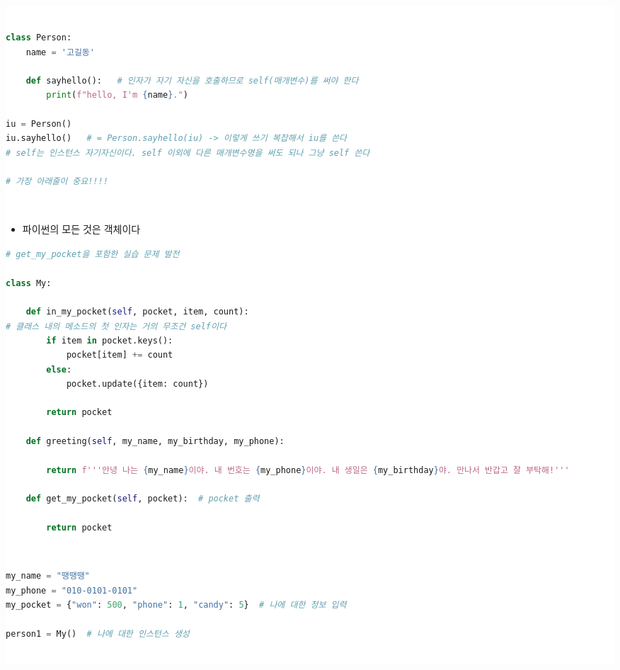 ​ 

```python
class Person:
    name = '고길동'
    
    def sayhello():   # 인자가 자기 자신을 호출하므로 self(매개변수)를 써야 한다
        print(f"hello, I'm {name}.")
        
iu = Person()
iu.sayhello()   # = Person.sayhello(iu) -> 이렇게 쓰기 복잡해서 iu를 쓴다
# self는 인스턴스 자기자신이다. self 이외에 다른 매개변수명을 써도 되나 그냥 self 쓴다

# 가장 아래줄이 중요!!!!
```

​ 



* 파이썬의 모든 것은 객체이다

```python
# get_my_pocket을 포함한 실습 문제 발전

class My:

    def in_my_pocket(self, pocket, item, count):    
# 클래스 내의 메소드의 첫 인자는 거의 무조건 self이다
        if item in pocket.keys():
            pocket[item] += count
        else:
            pocket.update({item: count})

        return pocket

    def greeting(self, my_name, my_birthday, my_phone):

        return f'''안녕 나는 {my_name}이야. 내 번호는 {my_phone}이야. 내 생일은 {my_birthday}야. 만나서 반갑고 잘 부탁해!'''

    def get_my_pocket(self, pocket):  # pocket 출력
        
        return pocket
```

​ 

```python
my_name = "땡땡땡"
my_phone = "010-0101-0101"
my_pocket = {"won": 500, "phone": 1, "candy": 5}  # 나에 대한 정보 입력

person1 = My()  # 나에 대한 인스턴스 생성
```

​ 
